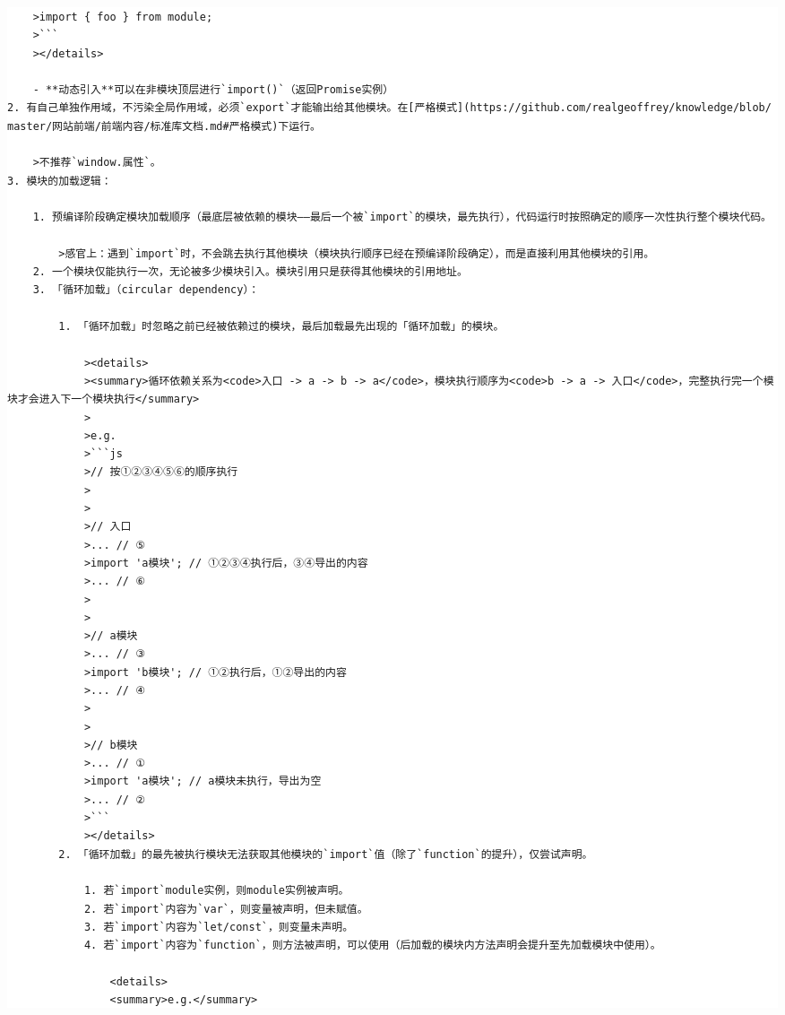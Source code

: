        >import { foo } from module;
        >```
        ></details>

        - **动态引入**可以在非模块顶层进行`import()`（返回Promise实例）
    2. 有自己单独作用域，不污染全局作用域，必须`export`才能输出给其他模块。在[严格模式](https://github.com/realgeoffrey/knowledge/blob/master/网站前端/前端内容/标准库文档.md#严格模式)下运行。

        >不推荐`window.属性`。
    3. 模块的加载逻辑：

        1. 预编译阶段确定模块加载顺序（最底层被依赖的模块——最后一个被`import`的模块，最先执行），代码运行时按照确定的顺序一次性执行整个模块代码。

            >感官上：遇到`import`时，不会跳去执行其他模块（模块执行顺序已经在预编译阶段确定），而是直接利用其他模块的引用。
        2. 一个模块仅能执行一次，无论被多少模块引入。模块引用只是获得其他模块的引用地址。
        3. 「循环加载」（circular dependency）：

            1. 「循环加载」时忽略之前已经被依赖过的模块，最后加载最先出现的「循环加载」的模块。

                ><details>
                ><summary>循环依赖关系为<code>入口 -> a -> b -> a</code>，模块执行顺序为<code>b -> a -> 入口</code>，完整执行完一个模块才会进入下一个模块执行</summary>
                >
                >e.g.
                >```js
                >// 按①②③④⑤⑥的顺序执行
                >
                >
                >// 入口
                >... // ⑤
                >import 'a模块'; // ①②③④执行后，③④导出的内容
                >... // ⑥
                >
                >
                >// a模块
                >... // ③
                >import 'b模块'; // ①②执行后，①②导出的内容
                >... // ④
                >
                >
                >// b模块
                >... // ①
                >import 'a模块'; // a模块未执行，导出为空
                >... // ②
                >```
                ></details>
            2. 「循环加载」的最先被执行模块无法获取其他模块的`import`值（除了`function`的提升），仅尝试声明。

                1. 若`import`module实例，则module实例被声明。
                2. 若`import`内容为`var`，则变量被声明，但未赋值。
                3. 若`import`内容为`let/const`，则变量未声明。
                4. 若`import`内容为`function`，则方法被声明，可以使用（后加载的模块内方法声明会提升至先加载模块中使用）。

                    <details>
                    <summary>e.g.</summary>
